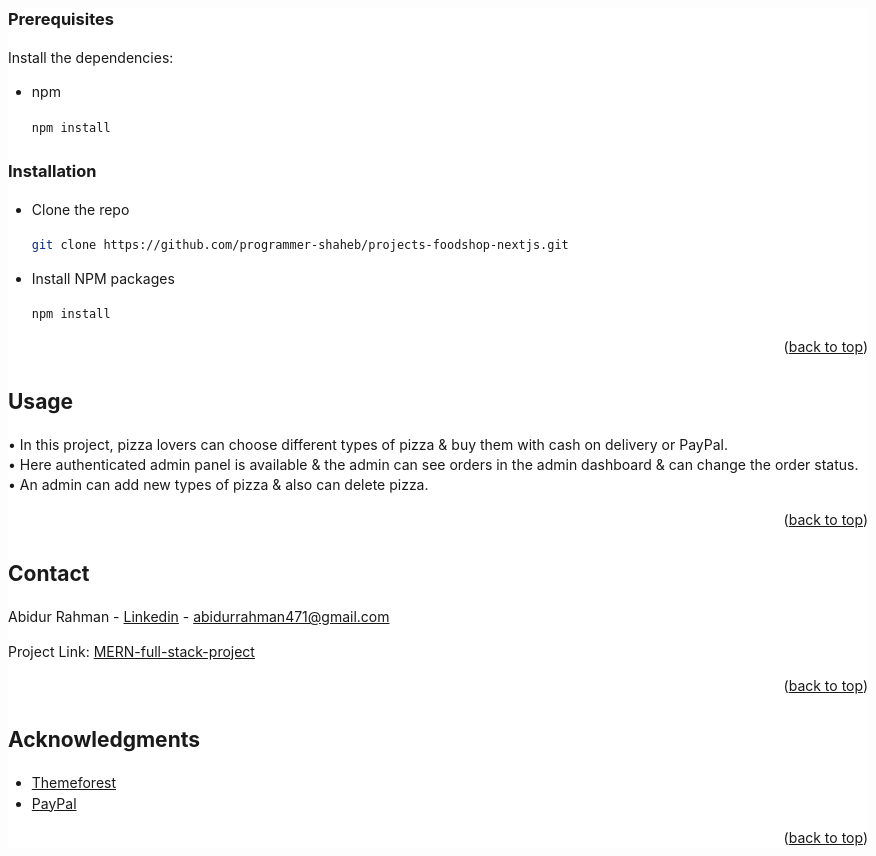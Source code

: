 ### Prerequisites

Install the dependencies:
* npm
  ```sh
  npm install
  ```

### Installation

* Clone the repo
   ```sh
   git clone https://github.com/programmer-shaheb/projects-foodshop-nextjs.git
   ```
* Install NPM packages
   ```sh
   npm install
   ```

<p align="right">(<a href="#top">back to top</a>)</p>




## Usage

• In this project, pizza lovers can choose different types of pizza & buy them with cash on delivery 
or PayPal. <br />
• Here authenticated admin panel is available & the admin can see orders in the admin dashboard & can change the order status.
<br />
• An admin can add new types of pizza & also can delete pizza.


<p align="right">(<a href="#top">back to top</a>)</p>



## Contact

Abidur Rahman - [Linkedin](https://www.linkedin.com/in/abidur-rahman-akash/) - abidurrahman471@gmail.com

Project Link: [MERN-full-stack-project](https://github.com/programmer-shaheb/projects-foodshop-nextjs)

<p align="right">(<a href="#top">back to top</a>)</p>




## Acknowledgments

* [Themeforest](https://themeforest.net/)
* [PayPal](https://paypal.github.io/react-paypal-js/?path=/story/example-paypalbuttons--default)

<p align="right">(<a href="#top">back to top</a>)</p>
